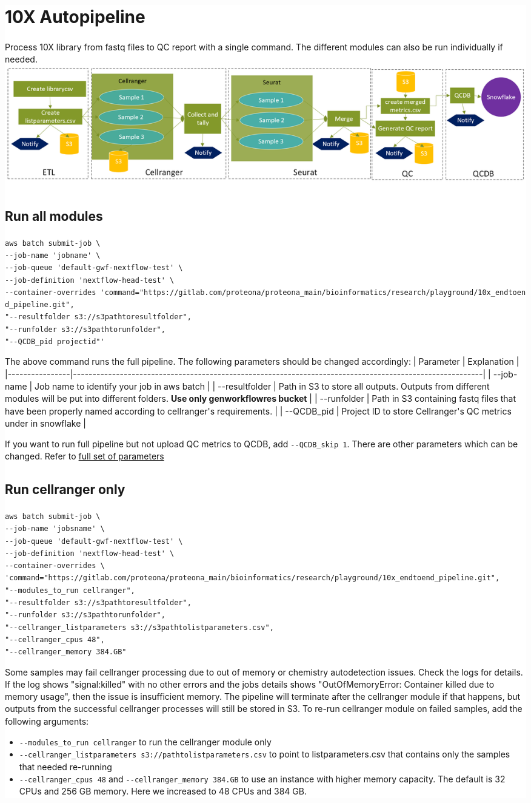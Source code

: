 # 10X Autopipeline
Process 10X library from fastq files to QC report with a single command. The different modules can also be run individually if needed. 
![schematics](/doc/Drawing.png "schematics")

## Run all modules
```
aws batch submit-job \
--job-name 'jobname' \
--job-queue 'default-gwf-nextflow-test' \
--job-definition 'nextflow-head-test' \
--container-overrides 'command="https://gitlab.com/proteona/proteona_main/bioinformatics/research/playground/10x_endtoend_pipeline.git",
"--resultfolder s3://s3pathtoresultfolder",
"--runfolder s3://s3pathtorunfolder",
"--QCDB_pid projectid"'
```
The above command runs the full pipeline. The following parameters should be changed accordingly:
| Parameter      | Explanation                                                                                             |
|----------------|---------------------------------------------------------------------------------------------------------|
| --job-name     | Job name to identify your job in aws batch                                                              |
| --resultfolder | Path in S3 to store all outputs. Outputs from different modules will be put into different folders. **Use only genworkflowres bucket** |
| --runfolder    | Path in S3 containing fastq files that have been properly named according to cellranger's requirements. |
| --QCDB_pid     | Project ID to store Cellranger's QC metrics under in snowflake                                          |

If you want to run full pipeline but not upload QC metrics to QCDB, add `--QCDB_skip 1`. There are other parameters which can be changed. Refer to [full set of parameters](#full-set-of-parameters)

## Run cellranger only 
```
aws batch submit-job \
--job-name 'jobsname' \
--job-queue 'default-gwf-nextflow-test' \
--job-definition 'nextflow-head-test' \
--container-overrides \
'command="https://gitlab.com/proteona/proteona_main/bioinformatics/research/playground/10x_endtoend_pipeline.git",
"--modules_to_run cellranger",
"--resultfolder s3://s3pathtoresultfolder",
"--runfolder s3://s3pathtorunfolder",
"--cellranger_listparameters s3://s3pathtolistparameters.csv",
"--cellranger_cpus 48",
"--cellranger_memory 384.GB"
```
Some samples may fail cellranger processing due to out of memory or chemistry autodetection issues. Check the logs for details. If the log shows "signal:killed" with no other errors and the jobs details shows "OutOfMemoryError: Container killed due to memory usage", then the issue is insufficient memory. The pipeline will terminate after the cellranger module if that happens, but outputs from the successful cellranger processes will still be stored in S3. To re-run cellranger module on failed samples, add the following arguments: 
- `--modules_to_run cellranger` to run the cellranger module only
- `--cellranger_listparameters s3://pathtolistparameters.csv` to point to listparameters.csv that contains only the samples that needed re-running
- `--cellranger_cpus 48` and `--cellranger_memory 384.GB` to use an instance with higher memory capacity. The default is 32 CPUs and 256 GB memory. Here we increased to 48 CPUs and 384 GB. 